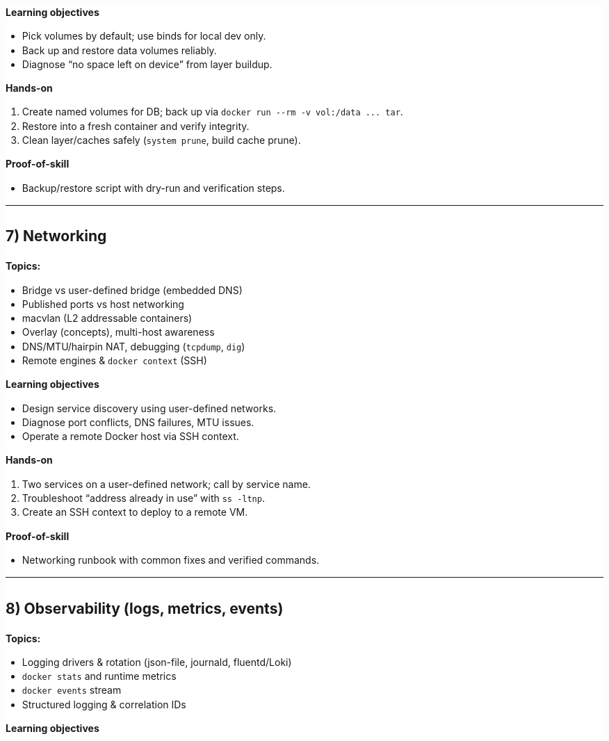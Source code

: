 **Learning objectives**

* Pick volumes by default; use binds for local dev only.
* Back up and restore data volumes reliably.
* Diagnose “no space left on device” from layer buildup.

**Hands-on**

1. Create named volumes for DB; back up via `docker run --rm -v vol:/data ... tar`.
2. Restore into a fresh container and verify integrity.
3. Clean layer/caches safely (`system prune`, build cache prune).

**Proof-of-skill**

* Backup/restore script with dry-run and verification steps.

---

## 7) Networking

**Topics:**

* Bridge vs user-defined bridge (embedded DNS)
* Published ports vs host networking
* macvlan (L2 addressable containers)
* Overlay (concepts), multi-host awareness
* DNS/MTU/hairpin NAT, debugging (`tcpdump`, `dig`)
* Remote engines & `docker context` (SSH)

**Learning objectives**

* Design service discovery using user-defined networks.
* Diagnose port conflicts, DNS failures, MTU issues.
* Operate a remote Docker host via SSH context.

**Hands-on**

1. Two services on a user-defined network; call by service name.
2. Troubleshoot “address already in use” with `ss -ltnp`.
3. Create an SSH context to deploy to a remote VM.

**Proof-of-skill**

* Networking runbook with common fixes and verified commands.

---

## 8) Observability (logs, metrics, events)

**Topics:**

* Logging drivers & rotation (json-file, journald, fluentd/Loki)
* `docker stats` and runtime metrics
* `docker events` stream
* Structured logging & correlation IDs

**Learning objectives**
